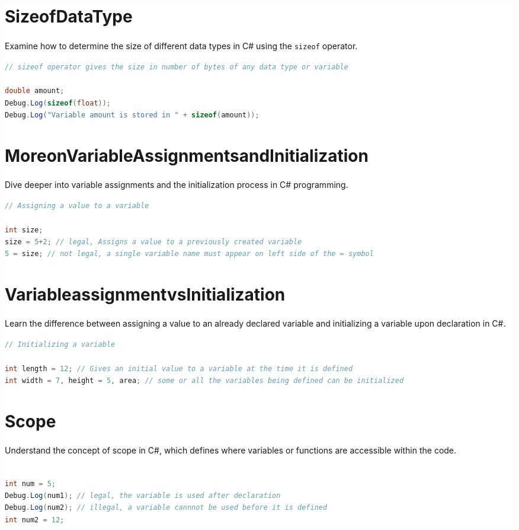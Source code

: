 # SizeofDataType

Examine how to determine the size of different data types in C# using the `sizeof` operator.


```csharp
// sizeof operator gives the size in number of bytes of any data type or variable

double amount;
Debug.Log(sizeof(float));
Debug.Log("Variable amount is stored in " + sizeof(amount));


```

# MoreonVariableAssignmentsandInitialization

Dive deeper into variable assignments and the initialization process in C# programming.

```csharp
// Assigning a value to a variable

int size;
size = 5+2; // legal, Assigns a value to a previously created variable
5 = size; // not legal, a single variable name must appear on left side of the = symbol

```


# VariableassignmentvsInitialization

Learn the difference between assigning a value to an already declared variable and initializing a variable upon declaration in C#.

```csharp
// Initializing a variable

int length = 12; // Gives an initial value to a variable at the time it is defined
int width = 7, height = 5, area; // some or all the variables being defined can be initialized
```

# Scope

Understand the concept of scope in C#, which defines where variables or functions are accessible within the code.

```csharp

int num = 5;
Debug.Log(num1); // legal, the variable is used after declaration
Debug.Log(num2); // illegal, a variable cannnot be used before it is defined
int num2 = 12; 

```
